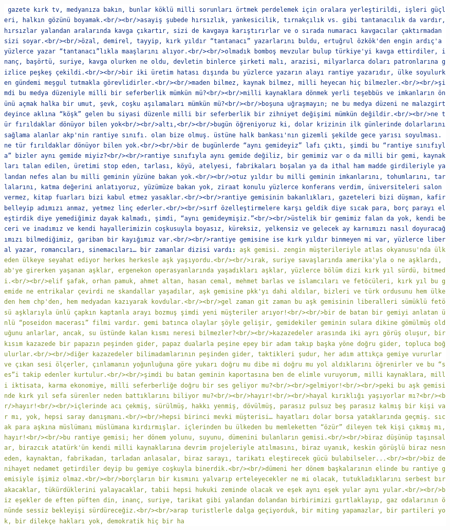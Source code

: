 ```yaml
 gazete kırk tv, medyanıza bakın, bunlar köklü milli sorunları örtmek perdelemek için oralara yerleştirildi, işleri güçleri, halkın gözünü boyamak.<br/><br/>asayiş şubede hırsızlık, yankesicilik, tırnakçılık vs. gibi tantanacılık da vardır, hırsızlar yalandan aralarında kavga çıkartır, sizi de kavgaya karıştırırlar ve o sırada numaracı kavgacılar çaktırmadan sizi soyar.<br/><br/>özal, demirel, tayyip, kırk yıldır “tantanacı” yazarlarını buldu, ertuğrul özkök'den engin ardıç'a yüzlerce yazar “tantanacı”lıkla maaşlarını alıyor.<br/><br/>olmadık bomboş mevzular bulup türkiye'yi kavga ettirdiler, inanç, başörtü, suriye, kavga olurken ne oldu, devletin binlerce şirketi malı, arazisi, milyarlarca doları patronlarına gizlice peşkeş çekildi.<br/><br/>bir iki üretim hatası dışında bu yüzlerce yazarın alayı rantiye yazarıdır, ülke soyulurken gündemi meşgul tutmakla görevlidirler.<br/><br/>maden bilmez, kaynak bilmez, milli heyecan hiç bilmezler.<br/><br/>şimdi bu medya düzeniyle milli bir seferberlik mümkün mü?<br/><br/>milli kaynaklara dönmek yerli teşebbüs ve imkanların önünü açmak halka bir umut, şevk, coşku aşılamaları mümkün mü?<br/><br/>boşuna uğraşmayın; ne bu medya düzeni ne malazgirt deyince aklına “köşk” gelen bu siyasi düzenle milli bir seferberlik bir zihniyet değişimi mümkün değildir.<br/><br/>ne tür fırıldaklar dönüyor bilen yok<br/><br/>altı,<br/><br/>bugün öğreniyoruz ki, dolar krizinin ilk günlerinde dolarlarını sağlama alanlar akp'nin rantiye sınıfı. olan bize olmuş. üstüne halk bankası'nın gizemli şekilde gece yarısı soyulması. ne tür fırıldaklar dönüyor bilen yok.<br/><br/>bir de bugünlerde “aynı gemideyiz” lafı çıktı, şimdi bu “rantiye sınıfıyla” bizler aynı gemide miyiz?<br/><br/>rantiye sınıfıyla aynı gemide değiliz, bir gemimiz var o da milli bir gemi, kaynakları talan edilen, üretimi stop eden, tarlası, köyü, atelyesi, fabrikaları boşalan ya da ithal ham madde girdileriyle yalandan nefes alan bu milli geminin yüzüne bakan yok.<br/><br/>otuz yıldır bu milli geminin imkanlarını, tohumlarını, tarlalarını, katma değerini anlatıyoruz, yüzümüze bakan yok, ziraat konulu yüzlerce konferans verdim, üniversiteleri salon vermez, kitap fuarları bizi kabul etmez yasaklar.<br/><br/>rantiye gemisinin bakanlıkları, gazeteleri bizi düşman, kafir belleyip adımızı anmaz, yetmez linç ederler.<br/><br/>sırf özelleştirmelere karşı geldik diye sıcak para, borç parayı eleştirdik diye yemediğimiz dayak kalmadı, şimdi, “aynı gemideymişiz.”<br/><br/>üstelik bir gemimiz falan da yok, kendi beceri ve inadımız ve kendi hayallerimizin coşkusuyla boyasız, küreksiz, yelkensiz ve gelecek ay karnımızı nasıl doyuracağımızı bilmediğimiz, gariban bir kayığımız var.<br/><br/>rantiye gemisine ise kırk yıldır binmeyen mi var, yüzlerce liberal yazar, romancıları, sinemacıları… bir zamanlar dizisi vardı: aşk gemisi. zengin müşterileriyle atlas okyanusu'nda ülkeden ülkeye seyahat ediyor herkes herkesle aşk yaşıyordu.<br/><br/>ırak, suriye savaşlarında amerika'yla o ne aşklardı, ab'ye girerken yaşanan aşklar, ergenekon operasyanlarında yaşadıkları aşklar, yüzlerce bölüm dizi kırk yıl sürdü, bitmedi.<br/><br/>elif şafak, orhan pamuk, ahmet altan, hasan cemal, mehmet barlas ve islamcıları ve fetöcüleri, kırk yıl bu gemide ne entrikalar çevirdi ne skandallar yaşadılar, aşk gemisine pkk'yı dahi aldılar, bizleri ve türk ordusunu hem ülkeden hem chp'den, hem medyadan kazıyarak kovdular.<br/><br/>gel zaman git zaman bu aşk gemisinin liberalleri sümüklü fetösü aşklarıyla ünlü çapkın kaptanla arayı bozmuş şimdi yeni müşteriler arıyor!<br/><br/>bir de batan bir gemiyi anlatan ünlü “poseidon macerası” filmi vardır. gemi batınca olaylar şöyle gelişir, gemidekiler geminin sulara dikine gömülmüş olduğunu anlarlar, ancak, su üstünde kalan kısmı neresi bilmezler?<br/><br/>kazazedeler arasında iki ayrı görüş oluşur, bir kısım kazazede bir papazın peşinden gider, papaz dualarla peşine epey bir adam takıp başka yöne doğru gider, topluca boğulurlar.<br/><br/>diğer kazazedeler bilimadamlarının peşinden gider, taktikleri şudur, her adım attıkça gemiye vururlar ve çıkan sesi ölçerler, çınlamanın yoğunluğuna göre yukarı doğru mu dibe mi doğru mu yol aldıklarını öğrenirler ve bu “ses”i takip edenler kurtulur.<br/><br/>şimdi bu batan geminin kaportasına ben de elimle vuruyorum, milli kaynaklara, milli iktisata, karma ekonomiye, milli seferberliğe doğru bir ses geliyor mu?<br/><br/>gelmiyor!<br/><br/>peki bu aşk gemisinde kırk yıl sefa sürenler neden battıklarını biliyor mu?<br/><br/>hayır!<br/><br/>hayal kırıklığı yaşıyorlar mı?<br/><br/>hayır!<br/><br/>içlerinde acı çekmiş, sürülmüş, hakkı yenmiş, dövülmüş, parasız pulsuz beş parasız kalmış bir kişi var mı, yok, hepsi saray danışmanı.<br/><br/>hepsi birinci mevki müşterisi… hayatları dolar borsa yataklarında geçmiş. sıcak para aşkına müslümanı müslümana kırdırmışlar. içlerinden bu ülkeden bu memleketten “özür” dileyen tek kişi çıkmış mı, hayır!<br/><br/>bu rantiye gemisi; her dönem yolunu, suyunu, dümenini bulanların gemisi.<br/><br/>biraz düşünüp taşınsalar, birazcık atatürk'ün kendi milli kaynaklarına devrim projeleriyle atılmasını, biraz uyanık, keskin görüşlü biraz nesneden, kaynaktan, fabrikadan, tarladan anlasalar, biraz sarayı, tarikatı eleştirecek gücü bulabilseler...<br/><br/>biz de nihayet nedamet getirdiler deyip bu gemiye coşkuyla binerdik.<br/><br/>dümeni her dönem başkalarının elinde bu rantiye gemisiyle işimiz olmaz.<br/><br/>borçların bir kısmını yalvarıp erteleyecekler ne mi olacak, tutukladıklarını serbest bırakacaklar, tükürdüklerini yalayacaklar, tabii hepsi hukuki zeminde olacak ve eşek aynı eşek yular aynı yular.<br/><br/>biz eşekler de eften püften din, inanç, suriye, tarikat gibi yalandan dolandan birbirimizi gırtlaklayıp, gaz odalarının önünde sessiz bekleyişi sürdüreceğiz.<br/><br/>arap turistlerle dalga geçiyorduk, bir miting yapamazlar, bir partileri yok, bir dilekçe hakları yok, demokratik hiç bir ha
```